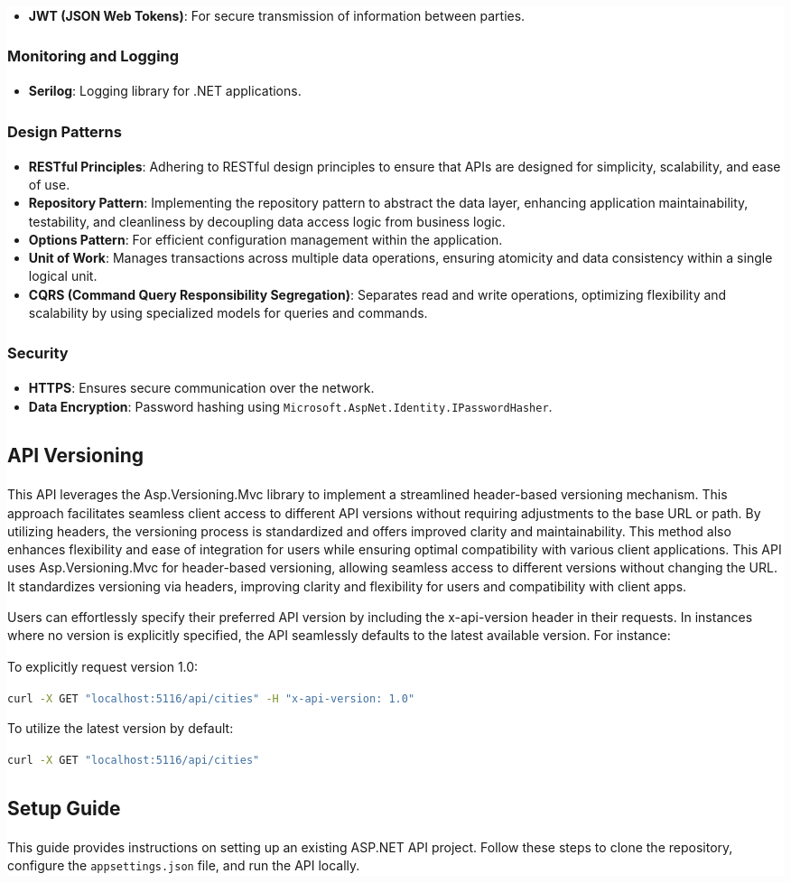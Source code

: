 - **JWT (JSON Web Tokens)**: For secure transmission of information between parties.

### Monitoring and Logging

- **Serilog**: Logging library for .NET applications.

### Design Patterns

- **RESTful Principles**:  Adhering to RESTful design principles to ensure that APIs are designed for simplicity, scalability, and ease of use.
- **Repository Pattern**:  Implementing the repository pattern to abstract the data layer, enhancing application maintainability, testability, and cleanliness by decoupling data access logic from business logic.
- **Options Pattern**: For efficient configuration management within the application.
- **Unit of Work**: Manages transactions across multiple data operations, ensuring atomicity and data consistency within a single logical unit.
- **CQRS (Command Query Responsibility Segregation)**: Separates read and write operations, optimizing flexibility and scalability by using specialized models for queries and commands.

### Security

- **HTTPS**: Ensures secure communication over the network.
- **Data Encryption**: Password hashing using `Microsoft.AspNet.Identity.IPasswordHasher`.

## API Versioning
This API leverages the Asp.Versioning.Mvc library to implement a streamlined header-based versioning mechanism. This approach facilitates seamless client access to different API versions without requiring adjustments to the base URL or path. By utilizing headers, the versioning process is standardized and offers improved clarity and maintainability. This method also enhances flexibility and ease of integration for users while ensuring optimal compatibility with various client applications.
This API uses Asp.Versioning.Mvc for header-based versioning, allowing seamless access to different versions without changing the URL. It standardizes versioning via headers, improving clarity and flexibility for users and compatibility with client apps.

Users can effortlessly specify their preferred API version by including the x-api-version header in their requests. In instances where no version is explicitly specified, the API seamlessly defaults to the latest available version. For instance:

To explicitly request version 1.0:
```bash
curl -X GET "localhost:5116/api/cities" -H "x-api-version: 1.0"
```


To utilize the latest version by default:
```bash
curl -X GET "localhost:5116/api/cities"
```

## Setup Guide

This guide provides instructions on setting up an existing ASP.NET API project. Follow these steps to clone the repository, configure the `appsettings.json` file, and run the API locally.
